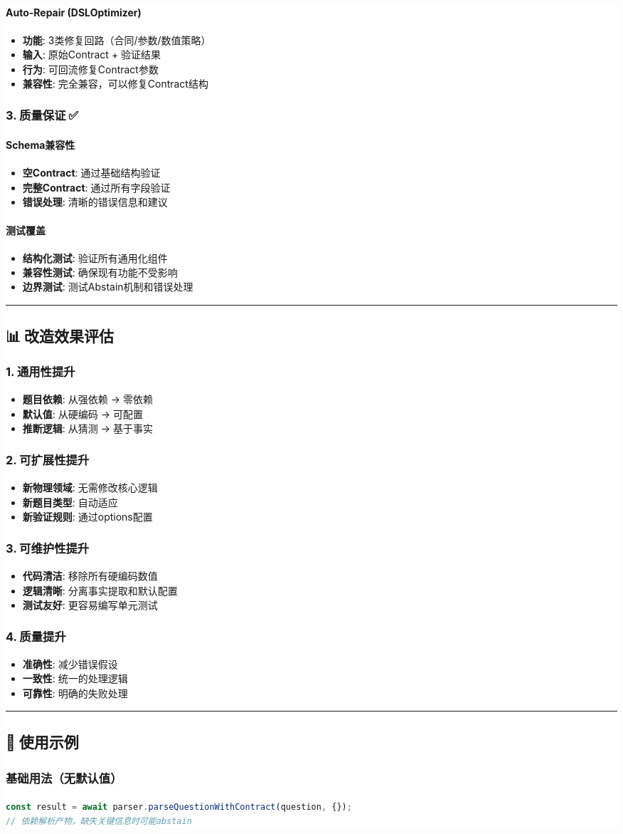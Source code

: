 #### Auto-Repair (DSLOptimizer)  
- **功能**: 3类修复回路（合同/参数/数值策略）
- **输入**: 原始Contract + 验证结果
- **行为**: 可回流修复Contract参数
- **兼容性**: 完全兼容，可以修复Contract结构

### 3. **质量保证** ✅

#### Schema兼容性
- **空Contract**: 通过基础结构验证
- **完整Contract**: 通过所有字段验证
- **错误处理**: 清晰的错误信息和建议

#### 测试覆盖
- **结构化测试**: 验证所有通用化组件
- **兼容性测试**: 确保现有功能不受影响
- **边界测试**: 测试Abstain机制和错误处理

---

## 📊 改造效果评估

### 1. **通用性提升**
- **题目依赖**: 从强依赖 → 零依赖
- **默认值**: 从硬编码 → 可配置
- **推断逻辑**: 从猜测 → 基于事实

### 2. **可扩展性提升**  
- **新物理领域**: 无需修改核心逻辑
- **新题目类型**: 自动适应
- **新验证规则**: 通过options配置

### 3. **可维护性提升**
- **代码清洁**: 移除所有硬编码数值
- **逻辑清晰**: 分离事实提取和默认配置
- **测试友好**: 更容易编写单元测试

### 4. **质量提升**
- **准确性**: 减少错误假设
- **一致性**: 统一的处理逻辑
- **可靠性**: 明确的失败处理

---

## 🚀 使用示例

### 基础用法（无默认值）
```typescript
const result = await parser.parseQuestionWithContract(question, {});
// 依赖解析产物，缺失关键信息时可能abstain
```
